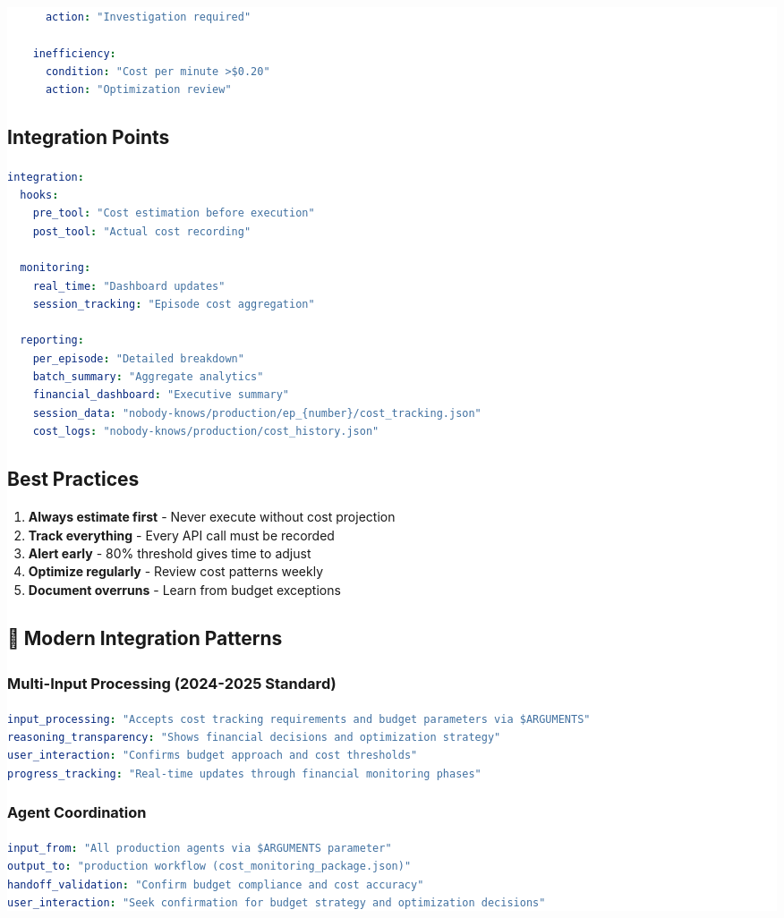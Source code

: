 ```yaml
      action: "Investigation required"

    inefficiency:
      condition: "Cost per minute >$0.20"
      action: "Optimization review"
```

## Integration Points

```yaml
integration:
  hooks:
    pre_tool: "Cost estimation before execution"
    post_tool: "Actual cost recording"

  monitoring:
    real_time: "Dashboard updates"
    session_tracking: "Episode cost aggregation"

  reporting:
    per_episode: "Detailed breakdown"
    batch_summary: "Aggregate analytics"
    financial_dashboard: "Executive summary"
    session_data: "nobody-knows/production/ep_{number}/cost_tracking.json"
    cost_logs: "nobody-knows/production/cost_history.json"
```

## Best Practices

1. **Always estimate first** - Never execute without cost projection
2. **Track everything** - Every API call must be recorded
3. **Alert early** - 80% threshold gives time to adjust
4. **Optimize regularly** - Review cost patterns weekly
5. **Document overruns** - Learn from budget exceptions

## 🔗 Modern Integration Patterns

### Multi-Input Processing (2024-2025 Standard)
```yaml
input_processing: "Accepts cost tracking requirements and budget parameters via $ARGUMENTS"
reasoning_transparency: "Shows financial decisions and optimization strategy"
user_interaction: "Confirms budget approach and cost thresholds"
progress_tracking: "Real-time updates through financial monitoring phases"
```

### Agent Coordination
```yaml
input_from: "All production agents via $ARGUMENTS parameter"
output_to: "production workflow (cost_monitoring_package.json)"
handoff_validation: "Confirm budget compliance and cost accuracy"
user_interaction: "Seek confirmation for budget strategy and optimization decisions"
```
